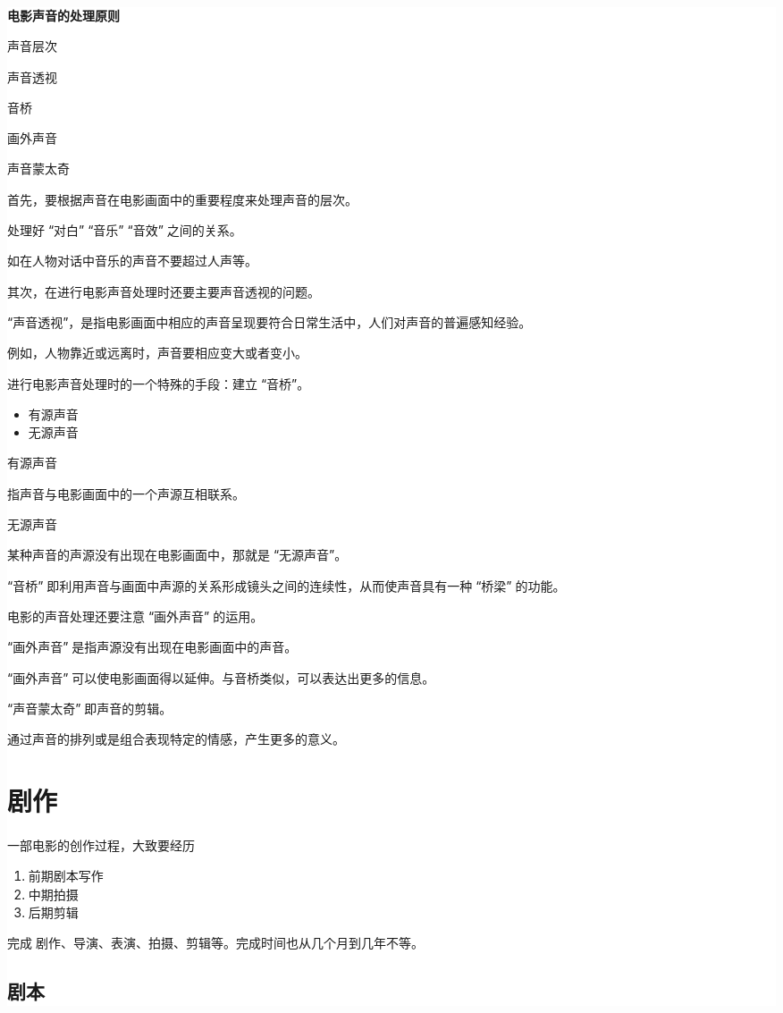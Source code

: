 **电影声音的处理原则** 

声音层次

声音透视

音桥

画外声音

声音蒙太奇

首先，要根据声音在电影画面中的重要程度来处理声音的层次。

处理好 “对白” “音乐” “音效” 之间的关系。

如在人物对话中音乐的声音不要超过人声等。

其次，在进行电影声音处理时还要主要声音透视的问题。 

“声音透视”，是指电影画面中相应的声音呈现要符合日常生活中，人们对声音的普遍感知经验。

例如，人物靠近或远离时，声音要相应变大或者变小。 

进行电影声音处理时的一个特殊的手段：建立 “音桥”。

- 有源声音
- 无源声音

有源声音

指声音与电影画面中的一个声源互相联系。

无源声音

某种声音的声源没有出现在电影画面中，那就是 “无源声音”。

“音桥” 即利用声音与画面中声源的关系形成镜头之间的连续性，从而使声音具有一种 “桥梁” 的功能。

电影的声音处理还要注意 “画外声音” 的运用。

“画外声音” 是指声源没有出现在电影画面中的声音。

 “画外声音” 可以使电影画面得以延伸。与音桥类似，可以表达出更多的信息。  

“声音蒙太奇” 即声音的剪辑。

 通过声音的排列或是组合表现特定的情感，产生更多的意义。

# 剧作

一部电影的创作过程，大致要经历

1. 前期剧本写作
2. 中期拍摄
3. 后期剪辑

完成 剧作、导演、表演、拍摄、剪辑等。完成时间也从几个月到几年不等。

## 剧本
